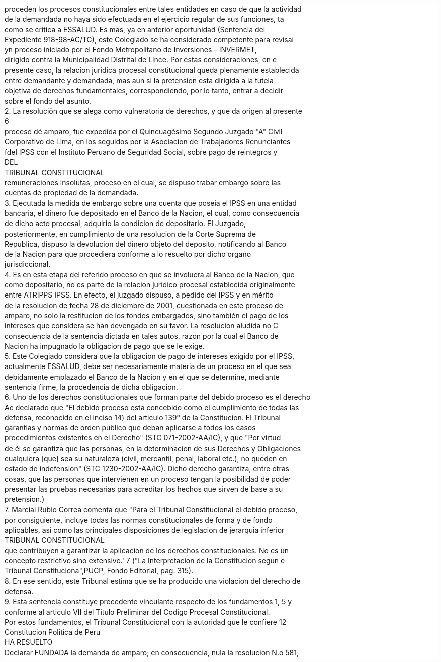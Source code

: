 proceden los procesos constitucionales entre tales entidades en caso de que la actividad  
de la demandada no haya sido efectuada en el ejercicio regular de sus funciones, ta  
como se critica a ESSALUD. Es mas, ya en anterior oportunidad (Sentencia del  
Expediente 918-98-AC/TC), este Colegiado se ha considerado competente para revisai  
yn proceso iniciado por el Fondo Metropolitano de Inversiones - INVERMET,  
dirigido contra la Municipalidad Distrital de Lince. Por estas consideraciones, en e  
presente caso, la relacion juridica procesal constitucional queda plenamente establecida  
entre demandante y demandada, mas aun si la pretension esta dirigida a la tutela  
objetiva de derechos fundamentales, correspondiendo, por lo tanto, entrar a decidir  
sobre el fondo del asunto.  
2. La resoluciôn que se alega como vulneratoria de derechos, y que da origen al presente  
6  
proceso dé amparo, fue expedida por el Quincuagésimo Segundo Juzgado "A" Civil  
Corporativo de Lima, en los seguidos por la Asociacion de Trabajadores Renunciantes  
fdel IPSS con el Instituto Peruano de Seguridad Social, sobre pago de reintegros y  
DEL  
TRIBUNAL CONSTITUCIONAL  
remuneraciones insolutas, proceso en el cual, se dispuso trabar embargo sobre las  
cuentas de propiedad de la demandada.  
3. Ejecutada la medida de embargo sobre una cuenta que poseia el IPSS en una entidad  
bancaria, el dinero fue depositado en el Banco de la Nacion, el cual, como consecuencia  
de dicho acto procesal, adquirio la condicion de depositario. El Juzgado,  
posteriormente, en cumplimiento de una resolucion de la Corte Suprema de  
Republica, dispuso la devolucion del dinero objeto del deposito, notificando al Banco  
de la Nacion para que procediera conforme a lo resuelto por dicho organo  
jurisdiccional.  
4. Es en esta etapa del referido proceso en que se involucra al Banco de la Nacion, que  
como depositario, no es parte de la relacion juridico procesal establecida originalmente  
entre ATRIPPS IPSS. En efecto, el juzgado dispuso, a pedido del IPSS y en mérito  
de la resolucion de fecha 28 de diciembre de 2001, cuestionada en este proceso de  
amparo, no solo la restitucion de los fondos embargados, sino también el pago de los  
intereses que considera se han devengado en su favor. La resolucion aludida no C  
consecuencia de la sentencia dictada en tales autos, razon por la cual el Banco de  
Nacion ha impugnado la obligacion de pago que se le exige.  
5. Este Colegiado considera que la obligacion de pago de intereses exigido por el IPSS,  
actualmente ESSALUD, debe ser necesariamente materia de un proceso en el que sea  
debidamente emplazado el Banco de la Nacion y en el que se determine, mediante  
sentencia firme, la procedencia de dicha obligacion.  
6. Uno de los derechos constitucionales que forman parte del debido proceso es el derecho  
Ae declarado que "El debido proceso esta concebido como el cumplimiento de todas las  
defensa, reconocido en el inciso 14) del articulo 139° de la Constitucion. El Tribunal  
garantias y normas de orden publico que deban aplicarse a todos los casos  
procedimientos existentes en el Derecho" (STC 071-2002-AA/IC), y que "Por virtud  
de él se garantiza que las personas, en la determinacion de sus Derechos y Obligaciones  
cualquiera [que] sea su naturaleza (civil, mercantil, penal, laboral etc.), no queden en  
estado de indefension" (STC 1230-2002-AA/IC). Dicho derecho garantiza, entre otras  
cosas, que las personas que intervienen en un proceso tengan la posibilidad de poder  
presentar las pruebas necesarias para acreditar los hechos que sirven de base a su  
pretension.)  
7. Marcial Rubio Correa comenta que "Para el Tribunal Constitucional el debido proceso,  
por consiguiente, incluye todas las normas constitucionales de forma y de fondo  
aplicables, asi como las principales disposiciones de legislacion de jerarquia inferior  
TRIBUNAL CONSTITUCIONAL  
que contribuyen a garantizar la aplicacion de los derechos constitucionales. No es un  
concepto restrictivo sino extensivo.' 7 ("La Interpretacion de la Constitucion segun e  
Tribunal Constituciona",PUCP, Fondo Editorial, pag. 315).  
8. En ese sentido, este Tribunal estima que se ha producido una violacion del derecho de  
defensa.  
9. Esta sentencia constituye precedente vinculante respecto de los fundamentos 1, 5 y  
conforme al articulo VII del Titulo Preliminar del Codigo Procesal Constitucional.  
Por estos fundamentos, el Tribunal Constitucional con la autoridad que le confiere 12  
Constitucion Politica de Peru  
HA RESUELTO  
Declarar FUNDADA la demanda de amparo; en consecuencia, nula la resolucion N.o 581,  